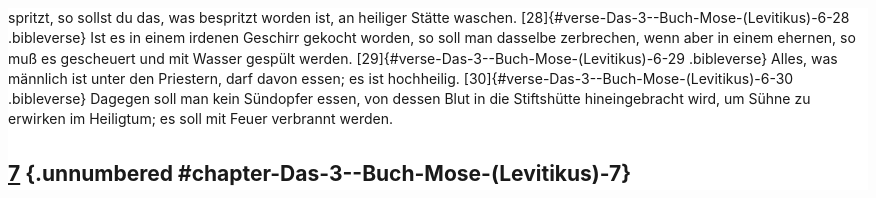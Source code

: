 spritzt, so sollst du das, was bespritzt worden ist, an heiliger Stätte waschen. [28]{#verse-Das-3--Buch-Mose-(Levitikus)-6-28 .bibleverse} Ist es in einem irdenen Geschirr gekocht worden, so soll man dasselbe zerbrechen, wenn aber in einem ehernen, so muß es gescheuert und mit Wasser gespült werden. [29]{#verse-Das-3--Buch-Mose-(Levitikus)-6-29 .bibleverse} Alles, was männlich ist unter den Priestern, darf davon essen; es ist hochheilig. [30]{#verse-Das-3--Buch-Mose-(Levitikus)-6-30 .bibleverse} Dagegen soll man kein Sündopfer essen, von dessen Blut in die Stiftshütte hineingebracht wird, um Sühne zu erwirken im Heiligtum; es soll mit Feuer verbrannt werden. 

## [7](#book-Das-3--Buch-Mose-(Levitikus)) {.unnumbered #chapter-Das-3--Buch-Mose-(Levitikus)-7} 